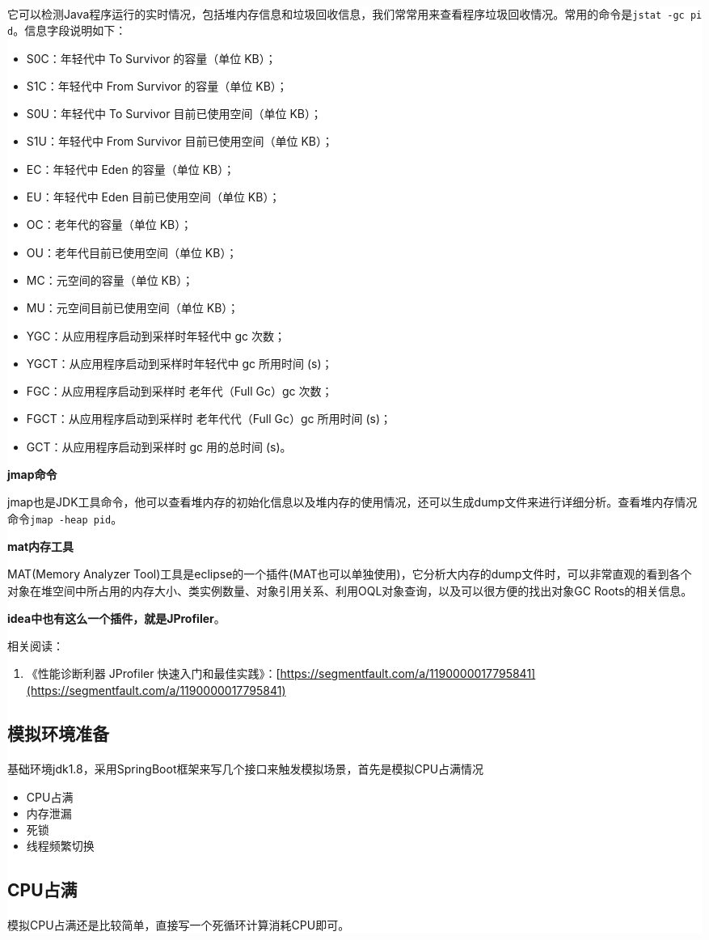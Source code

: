 它可以检测Java程序运行的实时情况，包括堆内存信息和垃圾回收信息，我们常常用来查看程序垃圾回收情况。常用的命令是`jstat -gc pid`。信息字段说明如下：

- S0C：年轻代中 To Survivor 的容量（单位 KB）；

- S1C：年轻代中 From Survivor 的容量（单位 KB）；

- S0U：年轻代中 To Survivor 目前已使用空间（单位 KB）；

- S1U：年轻代中 From Survivor 目前已使用空间（单位 KB）；

- EC：年轻代中 Eden 的容量（单位 KB）；

- EU：年轻代中 Eden 目前已使用空间（单位 KB）；

- OC：老年代的容量（单位 KB）；

- OU：老年代目前已使用空间（单位 KB）；

- MC：元空间的容量（单位 KB）；

- MU：元空间目前已使用空间（单位 KB）；

- YGC：从应用程序启动到采样时年轻代中 gc 次数；

- YGCT：从应用程序启动到采样时年轻代中 gc 所用时间 (s)；

- FGC：从应用程序启动到采样时 老年代（Full Gc）gc 次数；

- FGCT：从应用程序启动到采样时 老年代代（Full Gc）gc 所用时间 (s)；

- GCT：从应用程序启动到采样时 gc 用的总时间 (s)。



 **jmap命令**

jmap也是JDK工具命令，他可以查看堆内存的初始化信息以及堆内存的使用情况，还可以生成dump文件来进行详细分析。查看堆内存情况命令`jmap -heap pid`。

 **mat内存工具**

MAT(Memory Analyzer Tool)工具是eclipse的一个插件(MAT也可以单独使用)，它分析大内存的dump文件时，可以非常直观的看到各个对象在堆空间中所占用的内存大小、类实例数量、对象引用关系、利用OQL对象查询，以及可以很方便的找出对象GC Roots的相关信息。

**idea中也有这么一个插件，就是JProfiler**。 

相关阅读：

1. 《性能诊断利器 JProfiler 快速入门和最佳实践》：[https://segmentfault.com/a/1190000017795841](https://segmentfault.com/a/1190000017795841)

## 模拟环境准备

基础环境jdk1.8，采用SpringBoot框架来写几个接口来触发模拟场景，首先是模拟CPU占满情况

- CPU占满
- 内存泄漏
- 死锁
- 线程频繁切换

## CPU占满

模拟CPU占满还是比较简单，直接写一个死循环计算消耗CPU即可。
